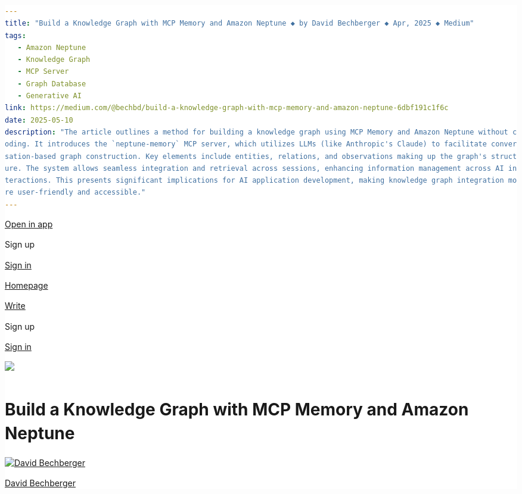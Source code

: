 ```yaml
---
title: "Build a Knowledge Graph with MCP Memory and Amazon Neptune ◆ by David Bechberger ◆ Apr, 2025 ◆ Medium"
tags:
   - Amazon Neptune
   - Knowledge Graph
   - MCP Server
   - Graph Database
   - Generative AI
link: https://medium.com/@bechbd/build-a-knowledge-graph-with-mcp-memory-and-amazon-neptune-6dbf191c1f6c
date: 2025-05-10
description: "The article outlines a method for building a knowledge graph using MCP Memory and Amazon Neptune without coding. It introduces the `neptune-memory` MCP server, which utilizes LLMs (like Anthropic's Claude) to facilitate conversation-based graph construction. Key elements include entities, relations, and observations making up the graph's structure. The system allows seamless integration and retrieval across sessions, enhancing information management across AI interactions. This presents significant implications for AI application development, making knowledge graph integration more user-friendly and accessible."
---
```


[Open in app](https://rsci.app.link/?%24canonical_url=https%3A%2F%2Fmedium.com%2Fp%2F6dbf191c1f6c&%7Efeature=LoOpenInAppButton&%7Echannel=ShowPostUnderUser&source=post_page---top_nav_layout_nav-----------------------------------------)

Sign up

[Sign in](https://medium.com/m/signin?operation=login&redirect=https%3A%2F%2Fmedium.com%2F%40bechbd%2Fbuild-a-knowledge-graph-with-mcp-memory-and-amazon-neptune-6dbf191c1f6c&source=post_page---top_nav_layout_nav-----------------------global_nav------------------)

[Homepage](https://medium.com/?source=post_page---top_nav_layout_nav-----------------------------------------)

[Write](https://medium.com/m/signin?operation=register&redirect=https%3A%2F%2Fmedium.com%2Fnew-story&source=---top_nav_layout_nav-----------------------new_post_topnav------------------)

Sign up

[Sign in](https://medium.com/m/signin?operation=login&redirect=https%3A%2F%2Fmedium.com%2F%40bechbd%2Fbuild-a-knowledge-graph-with-mcp-memory-and-amazon-neptune-6dbf191c1f6c&source=post_page---top_nav_layout_nav-----------------------global_nav------------------)

![](https://miro.medium.com/v2/resize:fill:64:64/1*dmbNkD5D-u45r44go_cf0g.png)

# Build a Knowledge Graph with MCP Memory and Amazon Neptune

[![David Bechberger](https://miro.medium.com/v2/resize:fill:64:64/0*Kxvp7rPY4J-HjUUd.jpg)](https://medium.com/@bechbd?source=post_page---byline--6dbf191c1f6c---------------------------------------)

[David Bechberger](https://medium.com/@bechbd?source=post_page---byline--6dbf191c1f6c---------------------------------------)
